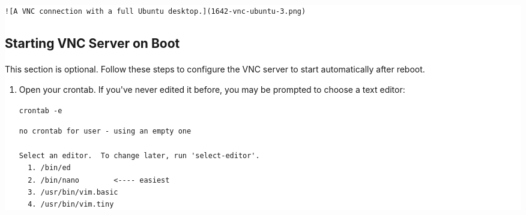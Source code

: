     ![A VNC connection with a full Ubuntu desktop.](1642-vnc-ubuntu-3.png)

## Starting VNC Server on Boot

This section is optional. Follow these steps to configure the VNC server to start automatically after reboot.

1.  Open your crontab. If you've never edited it before, you may be prompted to choose a text editor:

    ```command
    crontab -e
    ```

    ```output
    no crontab for user - using an empty one

    Select an editor.  To change later, run 'select-editor'.
      1. /bin/ed
      2. /bin/nano        <---- easiest
      3. /usr/bin/vim.basic
      4. /usr/bin/vim.tiny
